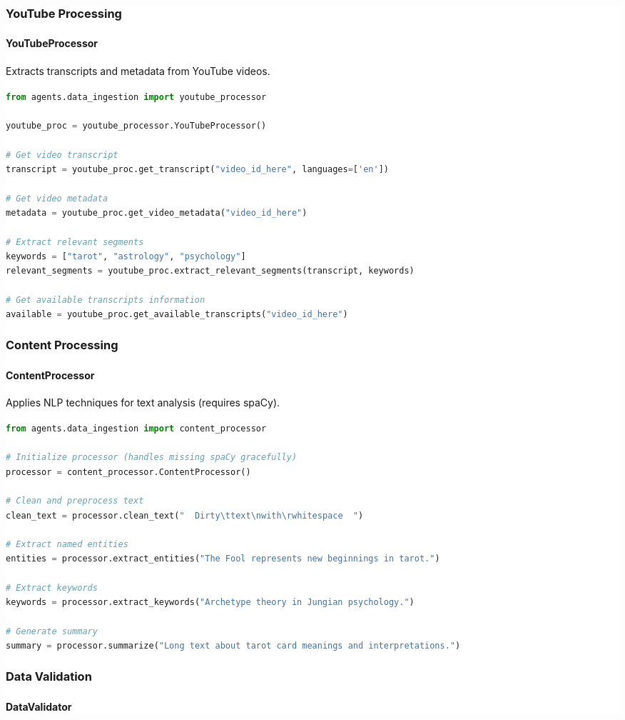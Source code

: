 ### YouTube Processing

#### YouTubeProcessor

Extracts transcripts and metadata from YouTube videos.

```python
from agents.data_ingestion import youtube_processor

youtube_proc = youtube_processor.YouTubeProcessor()

# Get video transcript
transcript = youtube_proc.get_transcript("video_id_here", languages=['en'])

# Get video metadata
metadata = youtube_proc.get_video_metadata("video_id_here")

# Extract relevant segments
keywords = ["tarot", "astrology", "psychology"]
relevant_segments = youtube_proc.extract_relevant_segments(transcript, keywords)

# Get available transcripts information
available = youtube_proc.get_available_transcripts("video_id_here")
```

### Content Processing

#### ContentProcessor

Applies NLP techniques for text analysis (requires spaCy).

```python
from agents.data_ingestion import content_processor

# Initialize processor (handles missing spaCy gracefully)
processor = content_processor.ContentProcessor()

# Clean and preprocess text
clean_text = processor.clean_text("  Dirty\ttext\nwith\rwhitespace  ")

# Extract named entities
entities = processor.extract_entities("The Fool represents new beginnings in tarot.")

# Extract keywords
keywords = processor.extract_keywords("Archetype theory in Jungian psychology.")

# Generate summary
summary = processor.summarize("Long text about tarot card meanings and interpretations.")
```

### Data Validation

#### DataValidator
